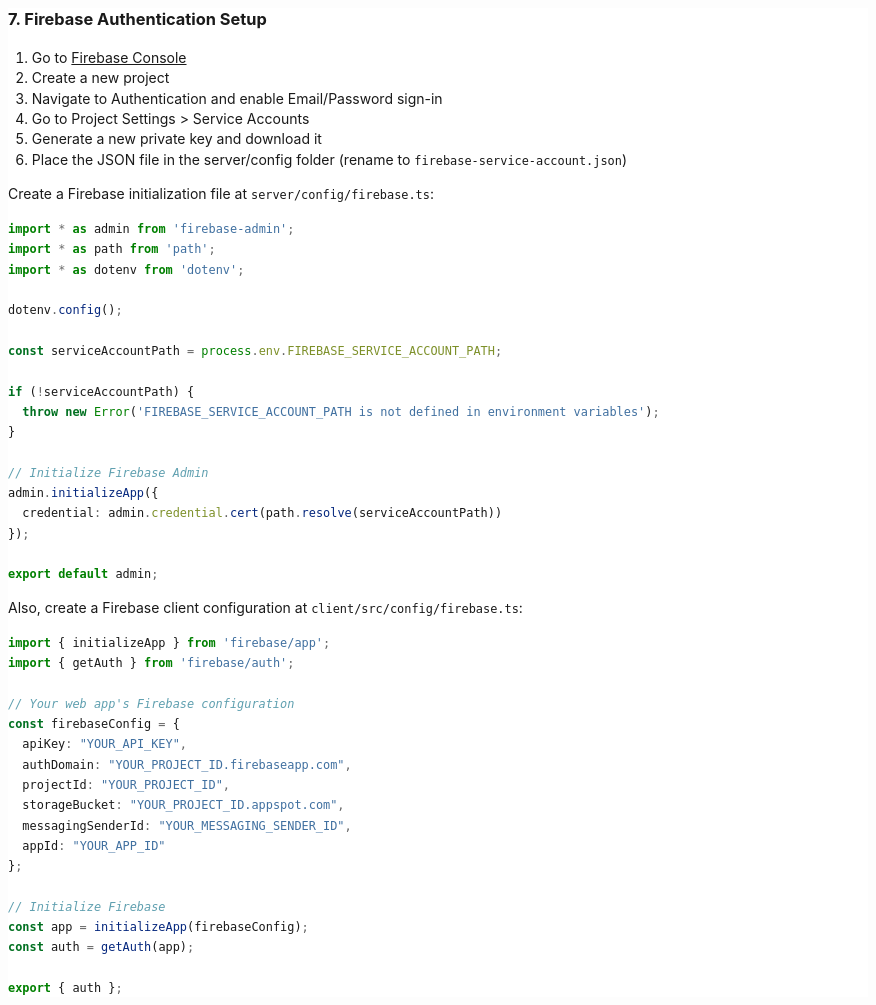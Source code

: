 ### 7. Firebase Authentication Setup

1. Go to [Firebase Console](https://console.firebase.google.com/)
2. Create a new project
3. Navigate to Authentication and enable Email/Password sign-in
4. Go to Project Settings > Service Accounts
5. Generate a new private key and download it
6. Place the JSON file in the server/config folder (rename to `firebase-service-account.json`)

Create a Firebase initialization file at `server/config/firebase.ts`:

```typescript
import * as admin from 'firebase-admin';
import * as path from 'path';
import * as dotenv from 'dotenv';

dotenv.config();

const serviceAccountPath = process.env.FIREBASE_SERVICE_ACCOUNT_PATH;

if (!serviceAccountPath) {
  throw new Error('FIREBASE_SERVICE_ACCOUNT_PATH is not defined in environment variables');
}

// Initialize Firebase Admin
admin.initializeApp({
  credential: admin.credential.cert(path.resolve(serviceAccountPath))
});

export default admin;
```

Also, create a Firebase client configuration at `client/src/config/firebase.ts`:

```typescript
import { initializeApp } from 'firebase/app';
import { getAuth } from 'firebase/auth';

// Your web app's Firebase configuration
const firebaseConfig = {
  apiKey: "YOUR_API_KEY",
  authDomain: "YOUR_PROJECT_ID.firebaseapp.com",
  projectId: "YOUR_PROJECT_ID",
  storageBucket: "YOUR_PROJECT_ID.appspot.com",
  messagingSenderId: "YOUR_MESSAGING_SENDER_ID",
  appId: "YOUR_APP_ID"
};

// Initialize Firebase
const app = initializeApp(firebaseConfig);
const auth = getAuth(app);

export { auth };
```
